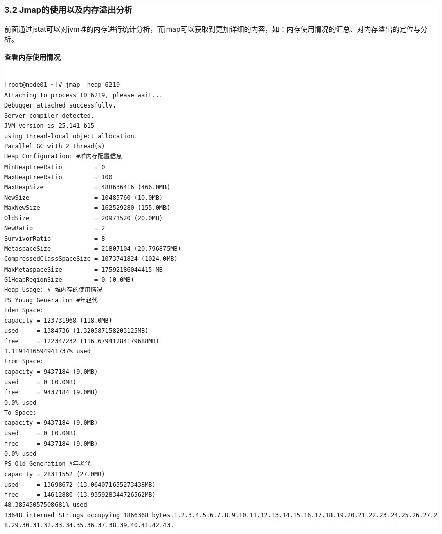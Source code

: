 ### 3.2 Jmap的使用以及内存溢出分析

 前面通过jstat可以对jvm堆的内存进行统计分析，而jmap可以获取到更加详细的内容，如：内存使用情况的汇总、对内存溢出的定位与分析。

**查看内存使用情况**

```

[root@node01 ~]# jmap -heap 6219
Attaching to process ID 6219, please wait... 
Debugger attached successfully.
Server compiler detected.
JVM version is 25.141-b15
using thread-local object allocation.
Parallel GC with 2 thread(s)
Heap Configuration: #堆内存配置信息
MinHeapFreeRatio         = 0
MaxHeapFreeRatio         = 100
MaxHeapSize              = 488636416 (466.0MB)
NewSize                  = 10485760 (10.0MB)
MaxNewSize               = 162529280 (155.0MB)
OldSize                  = 20971520 (20.0MB)
NewRatio                 = 2
SurvivorRatio            = 8
MetaspaceSize            = 21807104 (20.796875MB)
CompressedClassSpaceSize = 1073741824 (1024.0MB)
MaxMetaspaceSize         = 17592186044415 MB
G1HeapRegionSize         = 0 (0.0MB)
Heap Usage: # 堆内存的使用情况
PS Young Generation #年轻代
Eden Space:
capacity = 123731968 (118.0MB)
used     = 1384736 (1.320587158203125MB)
free     = 122347232 (116.67941284179688MB)
1.1191416594941737% used
From Space:
capacity = 9437184 (9.0MB)
used     = 0 (0.0MB)
free     = 9437184 (9.0MB)
0.0% used
To Space:
capacity = 9437184 (9.0MB)
used     = 0 (0.0MB)
free     = 9437184 (9.0MB)
0.0% used
PS Old Generation #年老代
capacity = 28311552 (27.0MB)
used     = 13698672 (13.064071655273438MB)
free     = 14612880 (13.935928344726562MB)
48.38545057508681% used
13648 interned Strings occupying 1866368 bytes.1.2.3.4.5.6.7.8.9.10.11.12.13.14.15.16.17.18.19.20.21.22.23.24.25.26.27.28.29.30.31.32.33.34.35.36.37.38.39.40.41.42.43.

```
